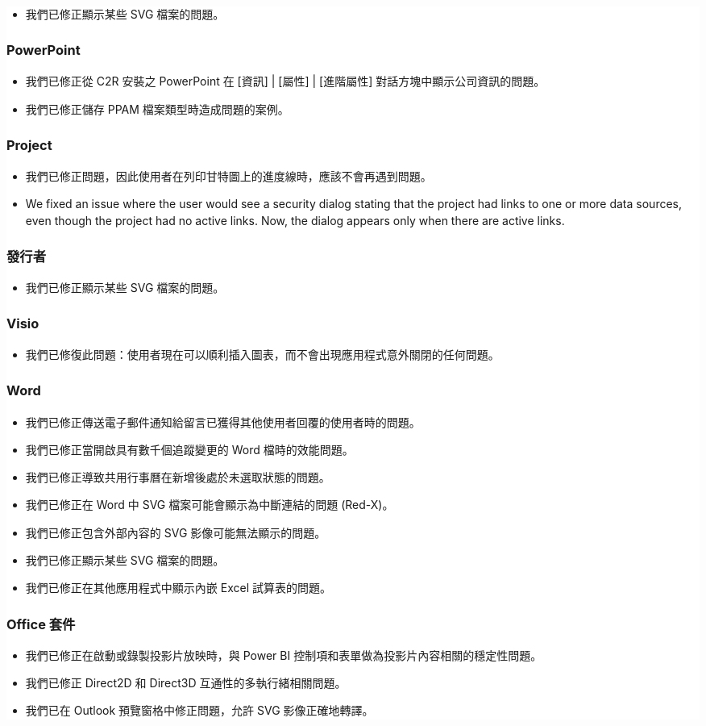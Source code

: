 - 我們已修正顯示某些 SVG 檔案的問題。


### <a name="powerpoint"></a>PowerPoint

- 我們已修正從 C2R 安裝之 PowerPoint 在 [資訊] | [屬性] | [進階屬性] 對話方塊中顯示公司資訊的問題。


- 我們已修正儲存 PPAM 檔案類型時造成問題的案例。


### <a name="project"></a>Project

- 我們已修正問題，因此使用者在列印甘特圖上的進度線時，應該不會再遇到問題。


- We fixed an issue where the user would see a security dialog stating that the project had links to one or more data sources, even though the project had no active links. Now, the dialog appears only when there are active links.


### <a name="publisher"></a>發行者

- 我們已修正顯示某些 SVG 檔案的問題。


### <a name="visio"></a>Visio

- 我們已修復此問題：使用者現在可以順利插入圖表，而不會出現應用程式意外關閉的任何問題。


### <a name="word"></a>Word

- 我們已修正傳送電子郵件通知給留言已獲得其他使用者回覆的使用者時的問題。


- 我們已修正當開啟具有數千個追蹤變更的 Word 檔時的效能問題。


- 我們已修正導致共用行事曆在新增後處於未選取狀態的問題。


- 我們已修正在 Word 中 SVG 檔案可能會顯示為中斷連結的問題 (Red-X)。


- 我們已修正包含外部內容的 SVG 影像可能無法顯示的問題。


- 我們已修正顯示某些 SVG 檔案的問題。


- 我們已修正在其他應用程式中顯示內嵌 Excel 試算表的問題。


### <a name="office-suite"></a>Office 套件

- 我們已修正在啟動或錄製投影片放映時，與 Power BI 控制項和表單做為投影片內容相關的穩定性問題。


- 我們已修正 Direct2D 和 Direct3D 互通性的多執行緒相關問題。


- 我們已在 Outlook 預覽窗格中修正問題，允許 SVG 影像正確地轉譯。


[//]: # (DO NOT REMOVE)
[//]: # (DO NOT REMOVE FEATUREDETAILS CONTENT START)
[//]: # (DO NOT REMOVE FEATUREDETAILS CONTENT END)
[//]: # (DO NOT REMOVE BUGDETAILS CONTENT START)
[//]: # (DO NOT REMOVE BUGDETAILS CONTENT END)
[//]: # (DO NOT REMOVE BUGDETAILS CONTENT START)
[//]: # (DO NOT REMOVE BUGDETAILS CONTENT END)
[//]: # (DO NOT REMOVE FEATUREDETAILS CONTENT START)
[//]: # (DO NOT REMOVE FEATUREDETAILS CONTENT END)
[//]: # (DO NOT REMOVE BUGDETAILS CONTENT START)
[//]: # (DO NOT REMOVE BUGDETAILS CONTENT START)
[//]: # (DO NOT REMOVE BUGDETAILS CONTENT END)
[//]: # (DO NOT REMOVE FEATUREDETAILS CONTENT START)
[//]: # (DO NOT REMOVE FEATUREDETAILS CONTENT END)
[//]: # (DO NOT REMOVE BUGDETAILS CONTENT START)
[//]: # (DO NOT REMOVE BUGDETAILS CONTENT END)
[//]: # (DO NOT REMOVE BUGDETAILS CONTENT START)
[//]: # (DO NOT REMOVE BUGDETAILS CONTENT END)
[//]: # (DO NOT REMOVE FEATUREDETAILS CONTENT START)
[//]: # (DO NOT REMOVE FEATUREDETAILS CONTENT END)
[//]: # (DO NOT REMOVE BUGDETAILS CONTENT START)
[//]: # (DO NOT REMOVE BUGDETAILS CONTENT END)
[//]: # (DO NOT REMOVE BUGDETAILS CONTENT START)
[//]: # (DO NOT REMOVE BUGDETAILS CONTENT END)
[//]: # (DO NOT REMOVE FEATUREDETAILS CONTENT START)
[//]: # (DO NOT REMOVE FEATUREDETAILS CONTENT END)
[//]: # (DO NOT REMOVE BUGDETAILS CONTENT START)
[//]: # (DO NOT REMOVE BUGDETAILS CONTENT END)
[//]: # (DO NOT REMOVE FEATUREDETAILS CONTENT START)
[//]: # (DO NOT REMOVE FEATUREDETAILS CONTENT END)
[//]: # (DO NOT REMOVE BUGDETAILS CONTENT START)
[//]: # (DO NOT REMOVE BUGDETAILS CONTENT END)
[//]: # (DO NOT REMOVE FEATUREDETAILS CONTENT START)
[//]: # (DO NOT REMOVE FEATUREDETAILS CONTENT END)
[//]: # (DO NOT REMOVE BUGDETAILS CONTENT START)
[//]: # (DO NOT REMOVE BUGDETAILS CONTENT END)
[//]: # (DO NOT REMOVE FEATUREDETAILS CONTENT START)
[//]: # (DO NOT REMOVE FEATUREDETAILS CONTENT END)
[//]: # (DO NOT REMOVE BUGDETAILS CONTENT START)
[//]: # (DO NOT REMOVE BUGDETAILS CONTENT END)
[//]: # (DO NOT REMOVE FEATUREDETAILS CONTENT START)
[//]: # (DO NOT REMOVE FEATUREDETAILS CONTENT END)
[//]: # (DO NOT REMOVE BUGDETAILS CONTENT START)
[//]: # (DO NOT REMOVE BUGDETAILS CONTENT END)
[//]: # (DO NOT REMOVE BUGDETAILS CONTENT START)
[//]: # (DO NOT REMOVE BUGDETAILS CONTENT END)
[//]: # (DO NOT REMOVE BUGDETAILS CONTENT START)
[//]: # (DO NOT REMOVE BUGDETAILS CONTENT END)
[//]: # (DO NOT REMOVE FEATUREDETAILS CONTENT START)
[//]: # (DO NOT REMOVE FEATUREDETAILS CONTENT END)
[//]: # (DO NOT REMOVE BUGDETAILS CONTENT START)
[//]: # (DO NOT REMOVE BUGDETAILS CONTENT END)
[//]: # (DO NOT REMOVE BUGDETAILS CONTENT START)
[//]: # (DO NOT REMOVE BUGDETAILS CONTENT END)
[//]: # (DO NOT REMOVE FEATUREDETAILS CONTENT START)
[//]: # (DO NOT REMOVE FEATUREDETAILS CONTENT END)
[//]: # (DO NOT REMOVE BUGDETAILS CONTENT START)
[//]: # (DO NOT REMOVE BUGDETAILS CONTENT END)
[//]: # (DO NOT REMOVE BUGDETAILS CONTENT START)
[//]: # (DO NOT REMOVE BUGDETAILS CONTENT END)
[//]: # (DO NOT REMOVE FEATUREDETAILS CONTENT START)
[//]: # (DO NOT REMOVE FEATUREDETAILS CONTENT END)
[//]: # (DO NOT REMOVE BUGDETAILS CONTENT START)
[//]: # (DO NOT REMOVE BUGDETAILS CONTENT END)
[//]: # (DO NOT REMOVE FEATUREDETAILS CONTENT START)
[//]: # (DO NOT REMOVE FEATUREDETAILS CONTENT END)
[//]: # (DO NOT REMOVE BUGDETAILS CONTENT START)
[//]: # (DO NOT REMOVE BUGDETAILS CONTENT END)
[//]: # (DO NOT REMOVE FEATUREDETAILS CONTENT START)
[//]: # (DO NOT REMOVE FEATUREDETAILS CONTENT END)
[//]: # (DO NOT REMOVE BUGDETAILS CONTENT START)
[//]: # (DO NOT REMOVE BUGDETAILS CONTENT END)
[//]: # (DO NOT REMOVE FEATUREDETAILS CONTENT START)
[//]: # (DO NOT REMOVE FEATUREDETAILS CONTENT END)
[//]: # (DO NOT REMOVE BUGDETAILS CONTENT START)
[//]: # (請勿移除 BUGDETAILS 內容結尾)
[//]: # (DO NOT REMOVE FEATUREDETAILS CONTENT START)
[//]: # (DO NOT REMOVE FEATUREDETAILS CONTENT END)
[//]: # (DO NOT REMOVE BUGDETAILS CONTENT START)